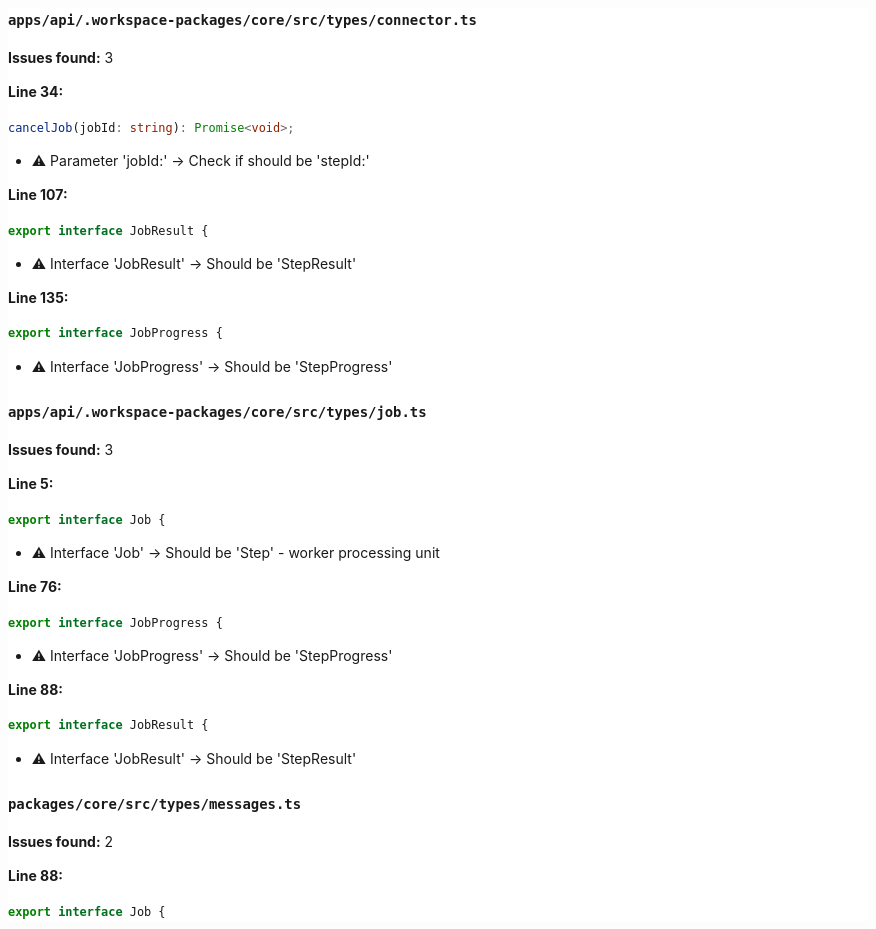 ### `apps/api/.workspace-packages/core/src/types/connector.ts`

**Issues found:** 3

**Line 34:**
```typescript
cancelJob(jobId: string): Promise<void>;
```

- ⚠️  Parameter 'jobId:' → Check if should be 'stepId:'

**Line 107:**
```typescript
export interface JobResult {
```

- ⚠️  Interface 'JobResult' → Should be 'StepResult'

**Line 135:**
```typescript
export interface JobProgress {
```

- ⚠️  Interface 'JobProgress' → Should be 'StepProgress'

### `apps/api/.workspace-packages/core/src/types/job.ts`

**Issues found:** 3

**Line 5:**
```typescript
export interface Job {
```

- ⚠️  Interface 'Job' → Should be 'Step' - worker processing unit

**Line 76:**
```typescript
export interface JobProgress {
```

- ⚠️  Interface 'JobProgress' → Should be 'StepProgress'

**Line 88:**
```typescript
export interface JobResult {
```

- ⚠️  Interface 'JobResult' → Should be 'StepResult'

### `packages/core/src/types/messages.ts`

**Issues found:** 2

**Line 88:**
```typescript
export interface Job {
```

